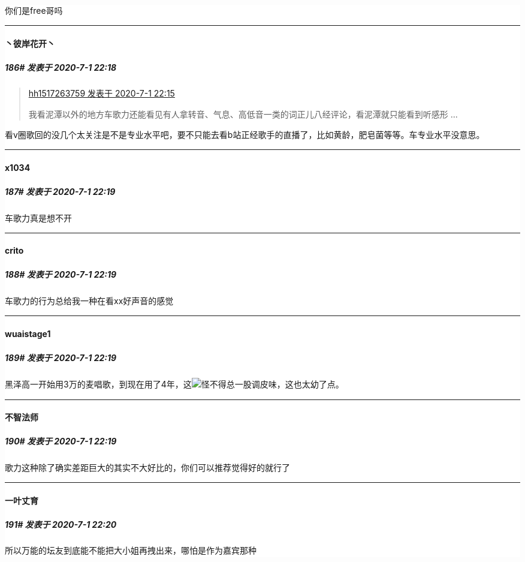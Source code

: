你们是free哥吗


*****

####  丶彼岸花开丶  
##### 186#       发表于 2020-7-1 22:18


<blockquote><a href="httphttps://bbs.saraba1st.com/2b/forum.php?mod=redirect&amp;goto=findpost&amp;pid=48028554&amp;ptid=1945207" target="_blank">hh1517263759 发表于 2020-7-1 22:15</a>

我看泥潭以外的地方车歌力还能看见有人拿转音、气息、高低音一类的词正儿八经评论，看泥潭就只能看到听感形 ...</blockquote>
看v圈歌回的没几个太关注是不是专业水平吧，要不只能去看b站正经歌手的直播了，比如黄龄，肥皂菌等等。车专业水平没意思。


*****

####  x1034  
##### 187#       发表于 2020-7-1 22:19


车歌力真是想不开


*****

####  crito  
##### 188#       发表于 2020-7-1 22:19


车歌力的行为总给我一种在看xx好声音的感觉


*****

####  wuaistage1  
##### 189#       发表于 2020-7-1 22:19


黑泽高一开始用3万的麦唱歌，到现在用了4年，这<img src="https://static.saraba1st.com/image/smiley/face2017/068.png" referrerpolicy="no-referrer">怪不得总一股调皮味，这也太幼了点。


*****

####  不智法师  
##### 190#       发表于 2020-7-1 22:19


歌力这种除了确实差距巨大的其实不大好比的，你们可以推荐觉得好的就行了


*****

####  一叶丈育  
##### 191#       发表于 2020-7-1 22:20


所以万能的坛友到底能不能把大小姐再拽出来，哪怕是作为嘉宾那种
